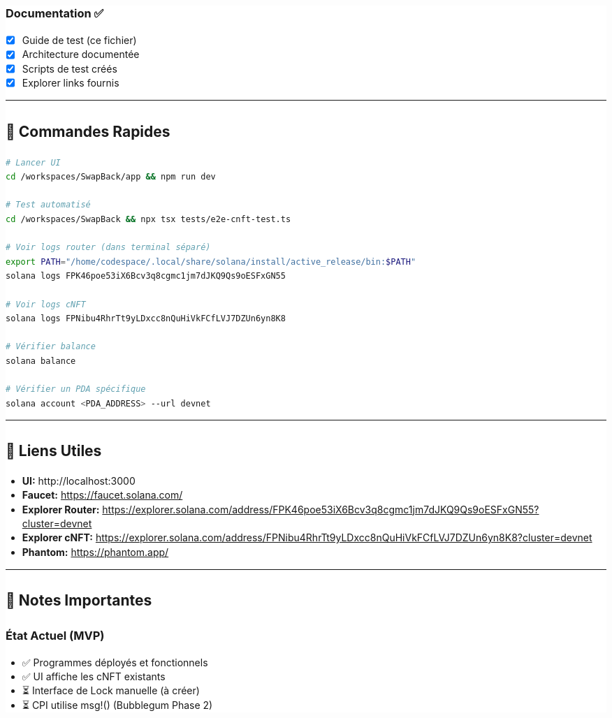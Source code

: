 ### Documentation ✅
- [x] Guide de test (ce fichier)
- [x] Architecture documentée
- [x] Scripts de test créés
- [x] Explorer links fournis

---

## 🚀 Commandes Rapides

```bash
# Lancer UI
cd /workspaces/SwapBack/app && npm run dev

# Test automatisé
cd /workspaces/SwapBack && npx tsx tests/e2e-cnft-test.ts

# Voir logs router (dans terminal séparé)
export PATH="/home/codespace/.local/share/solana/install/active_release/bin:$PATH"
solana logs FPK46poe53iX6Bcv3q8cgmc1jm7dJKQ9Qs9oESFxGN55

# Voir logs cNFT
solana logs FPNibu4RhrTt9yLDxcc8nQuHiVkFCfLVJ7DZUn6yn8K8

# Vérifier balance
solana balance

# Vérifier un PDA spécifique
solana account <PDA_ADDRESS> --url devnet
```

---

## 🔗 Liens Utiles

- **UI:** http://localhost:3000
- **Faucet:** https://faucet.solana.com/
- **Explorer Router:** https://explorer.solana.com/address/FPK46poe53iX6Bcv3q8cgmc1jm7dJKQ9Qs9oESFxGN55?cluster=devnet
- **Explorer cNFT:** https://explorer.solana.com/address/FPNibu4RhrTt9yLDxcc8nQuHiVkFCfLVJ7DZUn6yn8K8?cluster=devnet
- **Phantom:** https://phantom.app/

---

## 📝 Notes Importantes

### État Actuel (MVP)
- ✅ Programmes déployés et fonctionnels
- ✅ UI affiche les cNFT existants
- ⏳ Interface de Lock manuelle (à créer)
- ⏳ CPI utilise msg!() (Bubblegum Phase 2)
